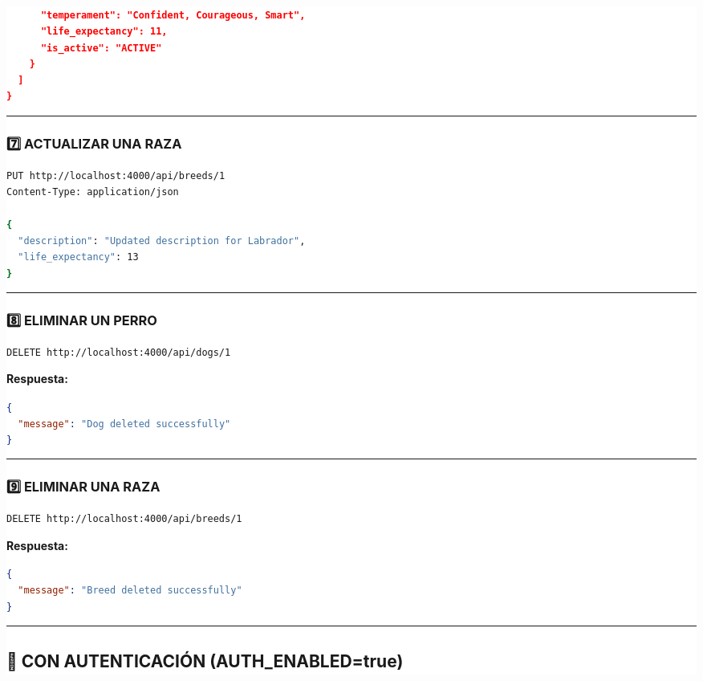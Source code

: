 ```json
      "temperament": "Confident, Courageous, Smart",
      "life_expectancy": 11,
      "is_active": "ACTIVE"
    }
  ]
}
```

---

### 7️⃣ ACTUALIZAR UNA RAZA

```bash
PUT http://localhost:4000/api/breeds/1
Content-Type: application/json

{
  "description": "Updated description for Labrador",
  "life_expectancy": 13
}
```

---

### 8️⃣ ELIMINAR UN PERRO

```bash
DELETE http://localhost:4000/api/dogs/1
```

**Respuesta:**
```json
{
  "message": "Dog deleted successfully"
}
```

---

### 9️⃣ ELIMINAR UNA RAZA

```bash
DELETE http://localhost:4000/api/breeds/1
```

**Respuesta:**
```json
{
  "message": "Breed deleted successfully"
}
```

---

## 🔐 CON AUTENTICACIÓN (AUTH_ENABLED=true)
